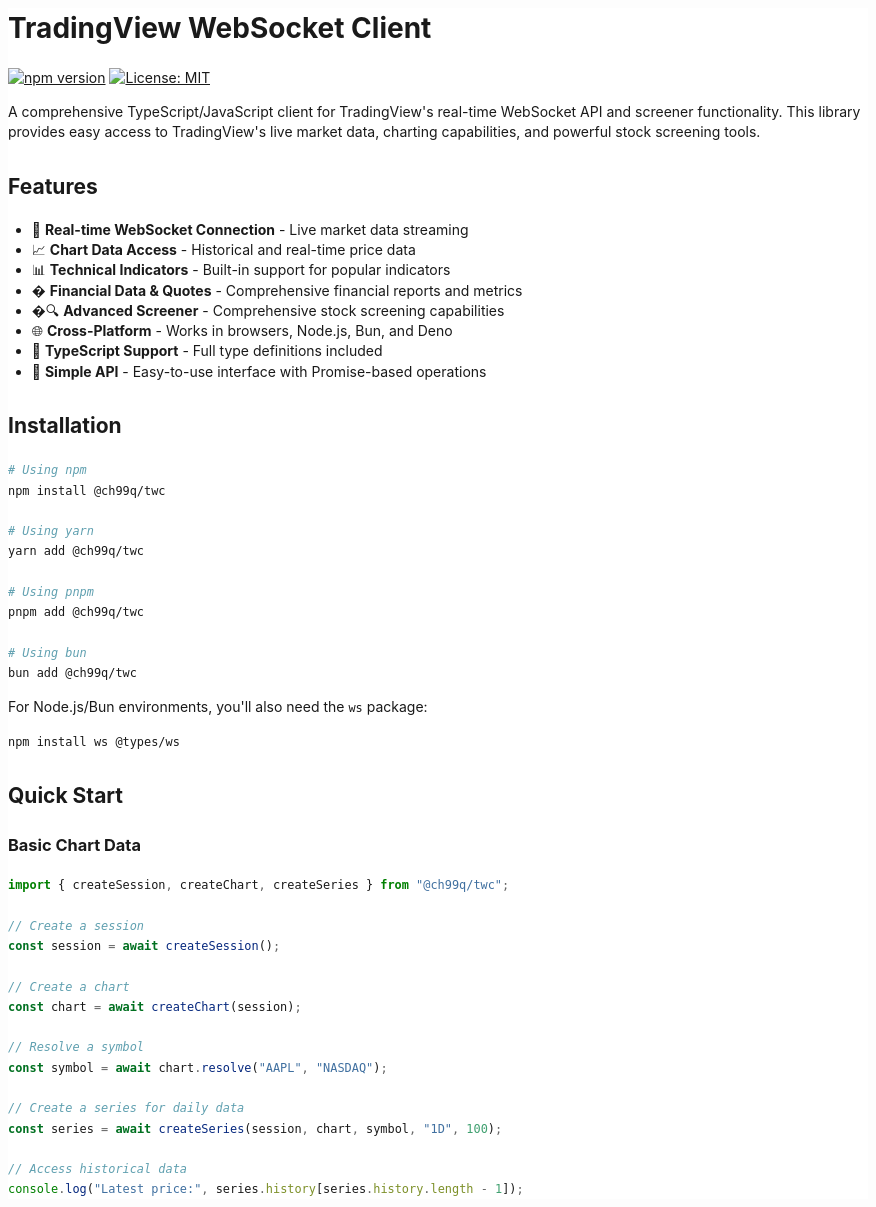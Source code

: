 # TradingView WebSocket Client

[![npm version](https://badge.fury.io/js/@ch99q%2Ftwc.svg)](https://badge.fury.io/js/@ch99q%2Ftwc)
[![License: MIT](https://img.shields.io/badge/License-MIT-yellow.svg)](https://opensource.org/licenses/MIT)

A comprehensive TypeScript/JavaScript client for TradingView's real-time WebSocket API and screener functionality. This library provides easy access to TradingView's live market data, charting capabilities, and powerful stock screening tools.

## Features

- 🚀 **Real-time WebSocket Connection** - Live market data streaming
- 📈 **Chart Data Access** - Historical and real-time price data
- 📊 **Technical Indicators** - Built-in support for popular indicators
- � **Financial Data & Quotes** - Comprehensive financial reports and metrics
- �🔍 **Advanced Screener** - Comprehensive stock screening capabilities  
- 🌐 **Cross-Platform** - Works in browsers, Node.js, Bun, and Deno
- 📝 **TypeScript Support** - Full type definitions included
- 🎯 **Simple API** - Easy-to-use interface with Promise-based operations

## Installation

```bash
# Using npm
npm install @ch99q/twc

# Using yarn
yarn add @ch99q/twc

# Using pnpm
pnpm add @ch99q/twc

# Using bun
bun add @ch99q/twc
```

For Node.js/Bun environments, you'll also need the `ws` package:

```bash
npm install ws @types/ws
```

## Quick Start

### Basic Chart Data

```typescript
import { createSession, createChart, createSeries } from "@ch99q/twc";

// Create a session
const session = await createSession();

// Create a chart
const chart = await createChart(session);

// Resolve a symbol
const symbol = await chart.resolve("AAPL", "NASDAQ");

// Create a series for daily data
const series = await createSeries(session, chart, symbol, "1D", 100);

// Access historical data
console.log("Latest price:", series.history[series.history.length - 1]);
```